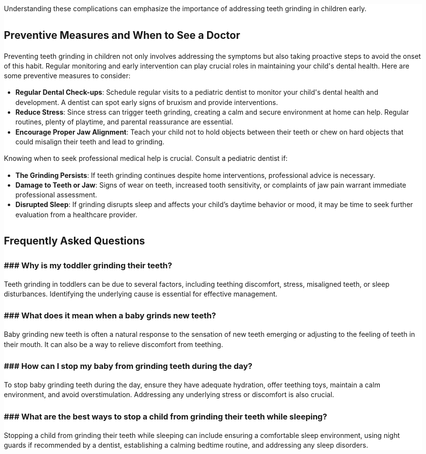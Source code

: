 Understanding these complications can emphasize the importance of addressing teeth grinding in children early.

## Preventive Measures and When to See a Doctor

Preventing teeth grinding in children not only involves addressing the symptoms but also taking proactive steps to avoid the onset of this habit. Regular monitoring and early intervention can play crucial roles in maintaining your child's dental health. Here are some preventive measures to consider:

- **Regular Dental Check-ups**: Schedule regular visits to a pediatric dentist to monitor your child's dental health and development. A dentist can spot early signs of bruxism and provide interventions.
- **Reduce Stress**: Since stress can trigger teeth grinding, creating a calm and secure environment at home can help. Regular routines, plenty of playtime, and parental reassurance are essential.
- **Encourage Proper Jaw Alignment**: Teach your child not to hold objects between their teeth or chew on hard objects that could misalign their teeth and lead to grinding.

Knowing when to seek professional medical help is crucial. Consult a pediatric dentist if:

- **The Grinding Persists**: If teeth grinding continues despite home interventions, professional advice is necessary.
- **Damage to Teeth or Jaw**: Signs of wear on teeth, increased tooth sensitivity, or complaints of jaw pain warrant immediate professional assessment.
- **Disrupted Sleep**: If grinding disrupts sleep and affects your child’s daytime behavior or mood, it may be time to seek further evaluation from a healthcare provider.

## Frequently Asked Questions

### \#\#\# Why is my toddler grinding their teeth?

Teeth grinding in toddlers can be due to several factors, including teething discomfort, stress, misaligned teeth, or sleep disturbances. Identifying the underlying cause is essential for effective management.

### \#\#\# What does it mean when a baby grinds new teeth?

Baby grinding new teeth is often a natural response to the sensation of new teeth emerging or adjusting to the feeling of teeth in their mouth. It can also be a way to relieve discomfort from teething.

### \#\#\# How can I stop my baby from grinding teeth during the day?

To stop baby grinding teeth during the day, ensure they have adequate hydration, offer teething toys, maintain a calm environment, and avoid overstimulation. Addressing any underlying stress or discomfort is also crucial.

### \#\#\# What are the best ways to stop a child from grinding their teeth while sleeping?

Stopping a child from grinding their teeth while sleeping can include ensuring a comfortable sleep environment, using night guards if recommended by a dentist, establishing a calming bedtime routine, and addressing any sleep disorders.

